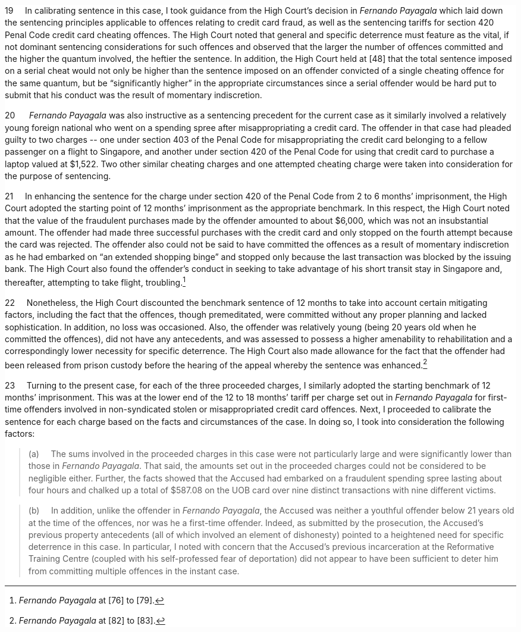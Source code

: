 19     In calibrating sentence in this case, I took guidance from the High Court’s decision in _Fernando Payagala_ which laid down the sentencing principles applicable to offences relating to credit card fraud, as well as the sentencing tariffs for section 420 Penal Code credit card cheating offences. The High Court noted that general and specific deterrence must feature as the vital, if not dominant sentencing considerations for such offences and observed that the larger the number of offences committed and the higher the quantum involved, the heftier the sentence. In addition, the High Court held at \[48\] that the total sentence imposed on a serial cheat would not only be higher than the sentence imposed on an offender convicted of a single cheating offence for the same quantum, but be “significantly higher” in the appropriate circumstances since a serial offender would be hard put to submit that his conduct was the result of momentary indiscretion.

20      _Fernando Payagala_ was also instructive as a sentencing precedent for the current case as it similarly involved a relatively young foreign national who went on a spending spree after misappropriating a credit card. The offender in that case had pleaded guilty to two charges -- one under section 403 of the Penal Code for misappropriating the credit card belonging to a fellow passenger on a flight to Singapore, and another under section 420 of the Penal Code for using that credit card to purchase a laptop valued at $1,522. Two other similar cheating charges and one attempted cheating charge were taken into consideration for the purpose of sentencing.

21     In enhancing the sentence for the charge under section 420 of the Penal Code from 2 to 6 months’ imprisonment, the High Court adopted the starting point of 12 months’ imprisonment as the appropriate benchmark. In this respect, the High Court noted that the value of the fraudulent purchases made by the offender amounted to about $6,000, which was not an insubstantial amount. The offender had made three successful purchases with the credit card and only stopped on the fourth attempt because the card was rejected. The offender also could not be said to have committed the offences as a result of momentary indiscretion as he had embarked on “an extended shopping binge” and stopped only because the last transaction was blocked by the issuing bank. The High Court also found the offender’s conduct in seeking to take advantage of his short transit stay in Singapore and, thereafter, attempting to take flight, troubling.[^2]

22     Nonetheless, the High Court discounted the benchmark sentence of 12 months to take into account certain mitigating factors, including the fact that the offences, though premeditated, were committed without any proper planning and lacked sophistication. In addition, no loss was occasioned. Also, the offender was relatively young (being 20 years old when he committed the offences), did not have any antecedents, and was assessed to possess a higher amenability to rehabilitation and a correspondingly lower necessity for specific deterrence. The High Court also made allowance for the fact that the offender had been released from prison custody before the hearing of the appeal whereby the sentence was enhanced.[^3]

23     Turning to the present case, for each of the three proceeded charges, I similarly adopted the starting benchmark of 12 months’ imprisonment. This was at the lower end of the 12 to 18 months’ tariff per charge set out in _Fernando Payagala_ for first-time offenders involved in non-syndicated stolen or misappropriated credit card offences. Next, I proceeded to calibrate the sentence for each charge based on the facts and circumstances of the case. In doing so, I took into consideration the following factors:

> (a)     The sums involved in the proceeded charges in this case were not particularly large and were significantly lower than those in _Fernando Payagala_. That said, the amounts set out in the proceeded charges could not be considered to be negligible either. Further, the facts showed that the Accused had embarked on a fraudulent spending spree lasting about four hours and chalked up a total of $587.08 on the UOB card over nine distinct transactions with nine different victims.

> (b)     In addition, unlike the offender in _Fernando Payagala_, the Accused was neither a youthful offender below 21 years old at the time of the offences, nor was he a first-time offender. Indeed, as submitted by the prosecution, the Accused’s previous property antecedents (all of which involved an element of dishonesty) pointed to a heightened need for specific deterrence in this case. In particular, I noted with concern that the Accused’s previous incarceration at the Reformative Training Centre (coupled with his self-professed fear of deportation) did not appear to have been sufficient to deter him from committing multiple offences in the instant case.


[^1]: I have omitted the Accused’s personal particulars from the SOF.
[^2]: _Fernando Payagala_ at \[76\] to \[79\].
[^3]: _Fernando Payagala_ at \[82\] to \[83\].
[^4]: The offender in _PP v Ong Xiao Li_ was untraced while the offender in _PP v Sofian bin Ismail_ was previously placed on probation as a juvenile for theft offences.